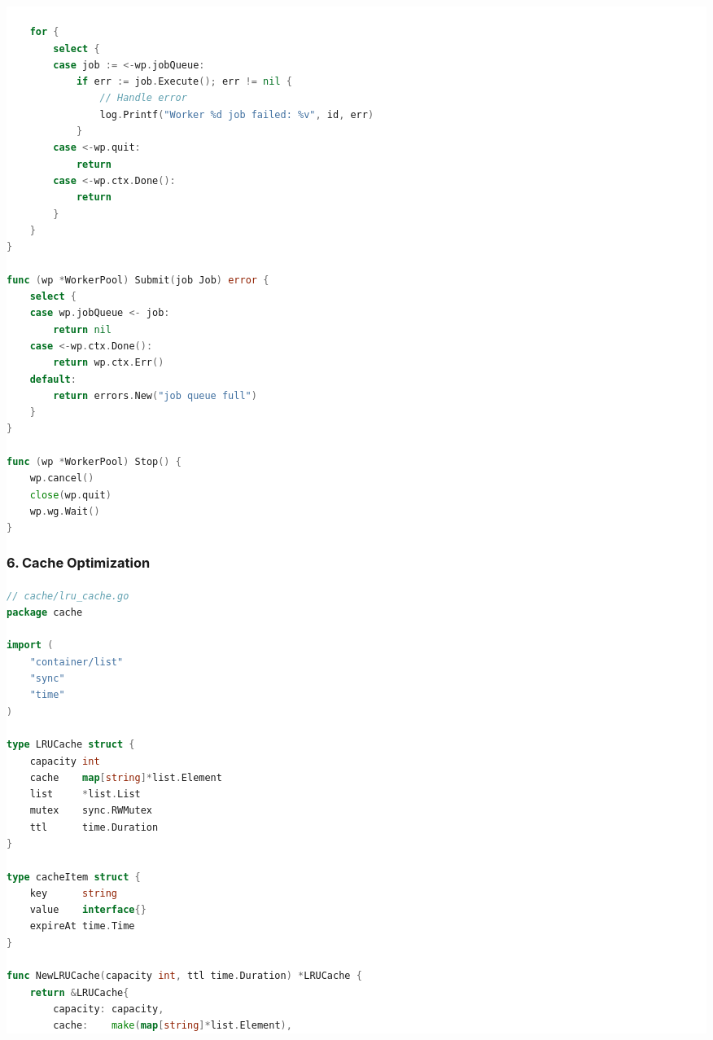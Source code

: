 ```go
    
    for {
        select {
        case job := <-wp.jobQueue:
            if err := job.Execute(); err != nil {
                // Handle error
                log.Printf("Worker %d job failed: %v", id, err)
            }
        case <-wp.quit:
            return
        case <-wp.ctx.Done():
            return
        }
    }
}

func (wp *WorkerPool) Submit(job Job) error {
    select {
    case wp.jobQueue <- job:
        return nil
    case <-wp.ctx.Done():
        return wp.ctx.Err()
    default:
        return errors.New("job queue full")
    }
}

func (wp *WorkerPool) Stop() {
    wp.cancel()
    close(wp.quit)
    wp.wg.Wait()
}
```

### 6. Cache Optimization
```go
// cache/lru_cache.go
package cache

import (
    "container/list"
    "sync"
    "time"
)

type LRUCache struct {
    capacity int
    cache    map[string]*list.Element
    list     *list.List
    mutex    sync.RWMutex
    ttl      time.Duration
}

type cacheItem struct {
    key      string
    value    interface{}
    expireAt time.Time
}

func NewLRUCache(capacity int, ttl time.Duration) *LRUCache {
    return &LRUCache{
        capacity: capacity,
        cache:    make(map[string]*list.Element),
```